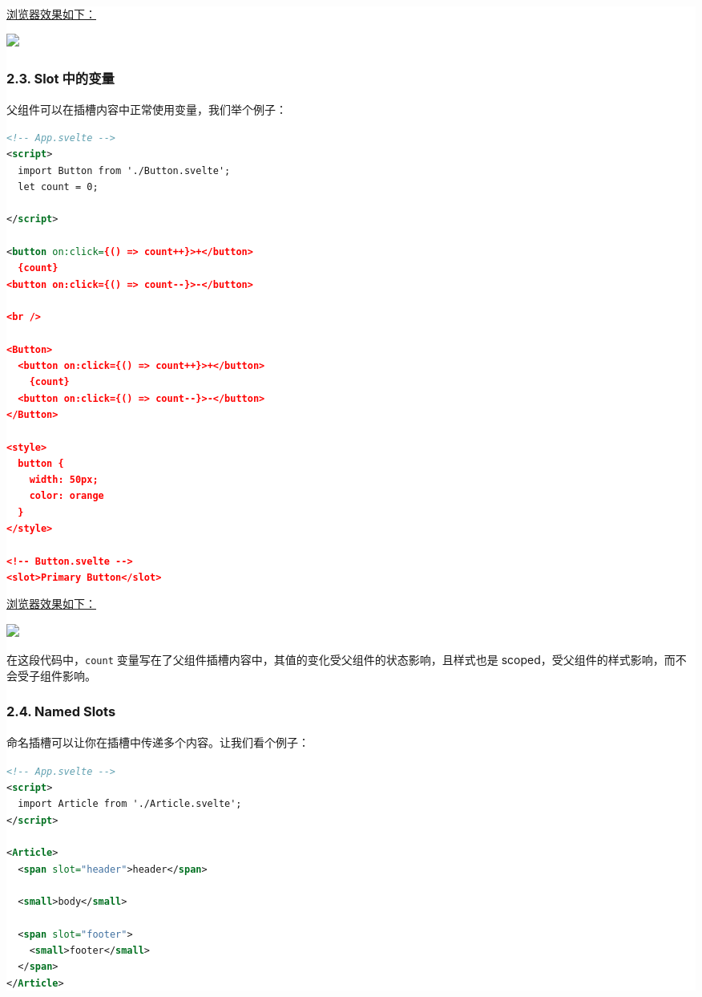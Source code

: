 [浏览器效果如下：](https://svelte.dev/repl/a108aec0eef04058b4ea0e56491c4f4a?version=4.2.18 "https://svelte.dev/repl/a108aec0eef04058b4ea0e56491c4f4a?version=4.2.18")

![](https://p3-juejin.byteimg.com/tos-cn-i-k3u1fbpfcp/3cf47872c6ce4921a4c7646ac2d43e67~tplv-k3u1fbpfcp-jj-mark:1600:0:0:0:q75.jpg#?w=1902&h=464&s=81439&e=png&b=262626)

### 2.3. Slot 中的变量

父组件可以在插槽内容中正常使用变量，我们举个例子：

```xml
<!-- App.svelte -->
<script>
  import Button from './Button.svelte';
  let count = 0;

</script>

<button on:click={() => count++}>+</button>
  {count}
<button on:click={() => count--}>-</button>

<br />

<Button>
  <button on:click={() => count++}>+</button>
    {count}
  <button on:click={() => count--}>-</button>
</Button>

<style>
  button {
    width: 50px;
    color: orange
  }
</style>

<!-- Button.svelte -->
<slot>Primary Button</slot>
```

[浏览器效果如下：](https://svelte.dev/repl/4cbef48b4c164817a1231cfb4a618ec5?version=4.2.18 "https://svelte.dev/repl/4cbef48b4c164817a1231cfb4a618ec5?version=4.2.18")

![](https://p3-juejin.byteimg.com/tos-cn-i-k3u1fbpfcp/6d76966043e94256adbcfce27006e62d~tplv-k3u1fbpfcp-jj-mark:1600:0:0:0:q75.gif#?w=1759&h=882&s=107655&e=gif&f=34&b=272727)

在这段代码中，`count` 变量写在了父组件插槽内容中，其值的变化受父组件的状态影响，且样式也是 scoped，受父组件的样式影响，而不会受子组件影响。

### 2.4. Named Slots

命名插槽可以让你在插槽中传递多个内容。让我们看个例子：

```xml
<!-- App.svelte -->
<script>
  import Article from './Article.svelte';
</script>

<Article>
  <span slot="header">header</span>

  <small>body</small>

  <span slot="footer">
    <small>footer</small>
  </span>
</Article>
```